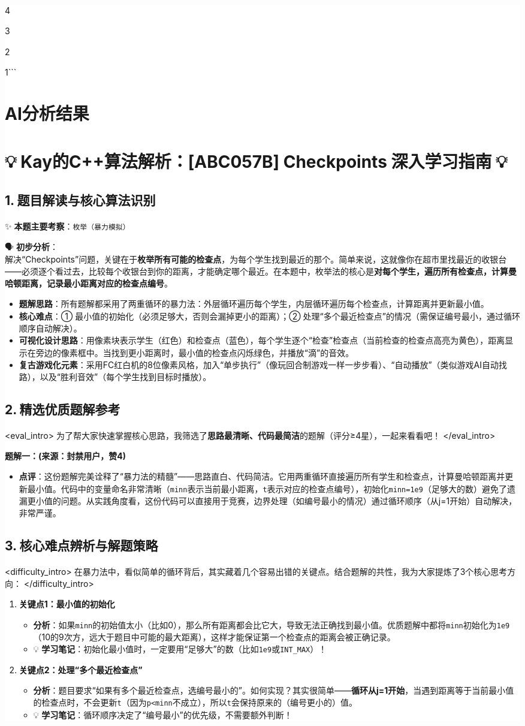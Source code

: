 4

3

2

1```

# AI分析结果

# 💡 Kay的C++算法解析：[ABC057B] Checkpoints 深入学习指南 💡


## 1. 题目解读与核心算法识别

✨ **本题主要考察**：`枚举（暴力模拟）`  

🗣️ **初步分析**：  
解决“Checkpoints”问题，关键在于**枚举所有可能的检查点**，为每个学生找到最近的那个。简单来说，这就像你在超市里找最近的收银台——必须逐个看过去，比较每个收银台到你的距离，才能确定哪个最近。在本题中，枚举法的核心是**对每个学生，遍历所有检查点，计算曼哈顿距离，记录最小距离对应的检查点编号**。  

- **题解思路**：所有题解都采用了两重循环的暴力法：外层循环遍历每个学生，内层循环遍历每个检查点，计算距离并更新最小值。  
- **核心难点**：① 最小值的初始化（必须足够大，否则会漏掉更小的距离）；② 处理“多个最近检查点”的情况（需保证编号最小，通过循环顺序自动解决）。  
- **可视化设计思路**：用像素块表示学生（红色）和检查点（蓝色），每个学生逐个“检查”检查点（当前检查的检查点高亮为黄色），距离显示在旁边的像素框中。当找到更小距离时，最小值的检查点闪烁绿色，并播放“滴”的音效。  
- **复古游戏化元素**：采用FC红白机的8位像素风格，加入“单步执行”（像玩回合制游戏一样一步步看）、“自动播放”（类似游戏AI自动找路），以及“胜利音效”（每个学生找到目标时播放）。


## 2. 精选优质题解参考

<eval_intro>
为了帮大家快速掌握核心思路，我筛选了**思路最清晰、代码最简洁**的题解（评分≥4星），一起来看看吧！
</eval_intro>

**题解一：(来源：封禁用户，赞4)**  
* **点评**：这份题解完美诠释了“暴力法的精髓”——思路直白、代码简洁。它用两重循环直接遍历所有学生和检查点，计算曼哈顿距离并更新最小值。代码中的变量命名非常清晰（`minn`表示当前最小距离，`t`表示对应的检查点编号），初始化`minn=1e9`（足够大的数）避免了遗漏更小值的问题。从实践角度看，这份代码可以直接用于竞赛，边界处理（如编号最小的情况）通过循环顺序（从j=1开始）自动解决，非常严谨。


## 3. 核心难点辨析与解题策略

<difficulty_intro>
在暴力法中，看似简单的循环背后，其实藏着几个容易出错的关键点。结合题解的共性，我为大家提炼了3个核心思考方向：
</difficulty_intro>

1.  **关键点1：最小值的初始化**  
    * **分析**：如果`minn`的初始值太小（比如0），那么所有距离都会比它大，导致无法正确找到最小值。优质题解中都将`minn`初始化为`1e9`（10的9次方，远大于题目中可能的最大距离），这样才能保证第一个检查点的距离会被正确记录。  
    * 💡 **学习笔记**：初始化最小值时，一定要用“足够大”的数（比如`1e9`或`INT_MAX`）！

2.  **关键点2：处理“多个最近检查点”**  
    * **分析**：题目要求“如果有多个最近检查点，选编号最小的”。如何实现？其实很简单——**循环从j=1开始**，当遇到距离等于当前最小值的检查点时，不会更新`t`（因为`p<minn`不成立），所以`t`会保持原来的（编号更小的）值。  
    * 💡 **学习笔记**：循环顺序决定了“编号最小”的优先级，不需要额外判断！


[problemUrl]: https://atcoder.jp/contests/abc057/tasks/abc057_b